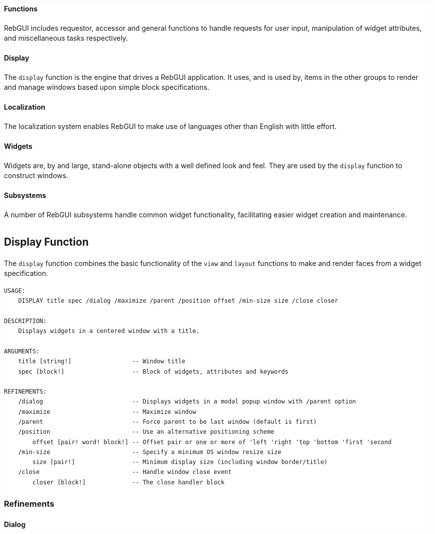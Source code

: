 #### Functions

RebGUI includes requestor, accessor and general functions to handle requests for user input, manipulation of widget attributes, and miscellaneous tasks respectively.

#### Display

The `display` function is the engine that drives a RebGUI application. It uses, and is used by, items in the other groups to render and manage windows based upon simple block specifications.

#### Localization

The localization system enables RebGUI to make use of languages other than English with little effort.

#### Widgets

Widgets are, by and large, stand-alone objects with a well defined look and feel. They are used by the `display` function to construct windows.

#### Subsystems

A number of RebGUI subsystems handle common widget functionality, facilitating easier widget creation and maintenance.

## Display Function

The `display` function combines the basic functionality of the `view` and `layout` functions to make and render faces from a widget specification.

	USAGE:
		DISPLAY title spec /dialog /maximize /parent /position offset /min-size size /close closer

	DESCRIPTION:
		Displays widgets in a centered window with a title.

	ARGUMENTS:
		title [string!]                 -- Window title
		spec [block!]                   -- Block of widgets, attributes and keywords

	REFINEMENTS:
		/dialog                         -- Displays widgets in a modal popup window with /parent option
		/maximize                       -- Maximize window
		/parent                         -- Force parent to be last window (default is first)
		/position                       -- Use an alternative positioning scheme
			offset [pair! word! block!] -- Offset pair or one or more of 'left 'right 'top 'bottom 'first 'second
		/min-size                       -- Specify a minimum OS window resize size
			size [pair!]                -- Minimum display size (including window border/title)
		/close                          -- Handle window close event
			closer [block!]             -- The close handler block

### Refinements

#### Dialog
